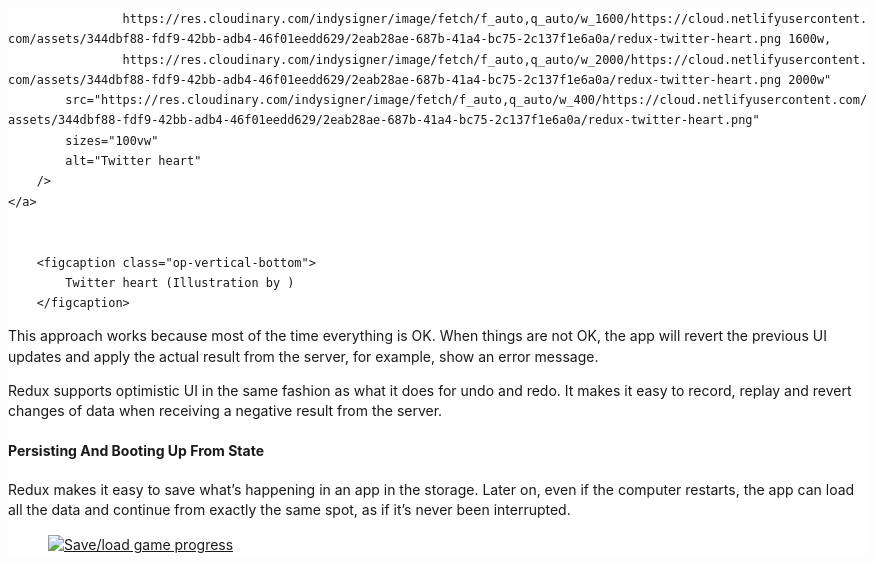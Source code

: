 			        https://res.cloudinary.com/indysigner/image/fetch/f_auto,q_auto/w_1600/https://cloud.netlifyusercontent.com/assets/344dbf88-fdf9-42bb-adb4-46f01eedd629/2eab28ae-687b-41a4-bc75-2c137f1e6a0a/redux-twitter-heart.png 1600w,
			        https://res.cloudinary.com/indysigner/image/fetch/f_auto,q_auto/w_2000/https://cloud.netlifyusercontent.com/assets/344dbf88-fdf9-42bb-adb4-46f01eedd629/2eab28ae-687b-41a4-bc75-2c137f1e6a0a/redux-twitter-heart.png 2000w"
			src="https://res.cloudinary.com/indysigner/image/fetch/f_auto,q_auto/w_400/https://cloud.netlifyusercontent.com/assets/344dbf88-fdf9-42bb-adb4-46f01eedd629/2eab28ae-687b-41a4-bc75-2c137f1e6a0a/redux-twitter-heart.png"
			sizes="100vw"
			alt="Twitter heart"
		/>
	</a>

	
		<figcaption class="op-vertical-bottom">
			Twitter heart (Illustration by )
		</figcaption>
	
</figure>


<p>This approach works because most of the time everything is OK. When things are not OK, the app will revert the previous UI updates and apply the actual result from the server, for example, show an error message.</p>

<p>Redux supports optimistic UI in the same fashion as what it does for undo and redo. It makes it easy to record, replay and revert changes of data when receiving a negative result from the server.</p>

<h4 id="persisting-and-booting-up-from-state">Persisting And Booting Up From State</h4>

<p>Redux makes it easy to save what’s happening in an app in the storage. Later on, even if the computer restarts, the app can load all the data and continue from exactly the same spot, as if it’s never been interrupted.</p>











<figure >
	<a href="https://cloud.netlifyusercontent.com/assets/344dbf88-fdf9-42bb-adb4-46f01eedd629/5b355529-4363-4ade-8ade-cb683f4129a1/redux-game-save-load.png">
		<img
			srcset="https://res.cloudinary.com/indysigner/image/fetch/f_auto,q_auto/w_400/https://cloud.netlifyusercontent.com/assets/344dbf88-fdf9-42bb-adb4-46f01eedd629/5b355529-4363-4ade-8ade-cb683f4129a1/redux-game-save-load.png 400w,
			        https://res.cloudinary.com/indysigner/image/fetch/f_auto,q_auto/w_800/https://cloud.netlifyusercontent.com/assets/344dbf88-fdf9-42bb-adb4-46f01eedd629/5b355529-4363-4ade-8ade-cb683f4129a1/redux-game-save-load.png 800w,
			        https://res.cloudinary.com/indysigner/image/fetch/f_auto,q_auto/w_1200/https://cloud.netlifyusercontent.com/assets/344dbf88-fdf9-42bb-adb4-46f01eedd629/5b355529-4363-4ade-8ade-cb683f4129a1/redux-game-save-load.png 1200w,
			        https://res.cloudinary.com/indysigner/image/fetch/f_auto,q_auto/w_1600/https://cloud.netlifyusercontent.com/assets/344dbf88-fdf9-42bb-adb4-46f01eedd629/5b355529-4363-4ade-8ade-cb683f4129a1/redux-game-save-load.png 1600w,
			        https://res.cloudinary.com/indysigner/image/fetch/f_auto,q_auto/w_2000/https://cloud.netlifyusercontent.com/assets/344dbf88-fdf9-42bb-adb4-46f01eedd629/5b355529-4363-4ade-8ade-cb683f4129a1/redux-game-save-load.png 2000w"
			src="https://res.cloudinary.com/indysigner/image/fetch/f_auto,q_auto/w_400/https://cloud.netlifyusercontent.com/assets/344dbf88-fdf9-42bb-adb4-46f01eedd629/5b355529-4363-4ade-8ade-cb683f4129a1/redux-game-save-load.png"
			sizes="100vw"
			alt="Save/load game progress"
		/>